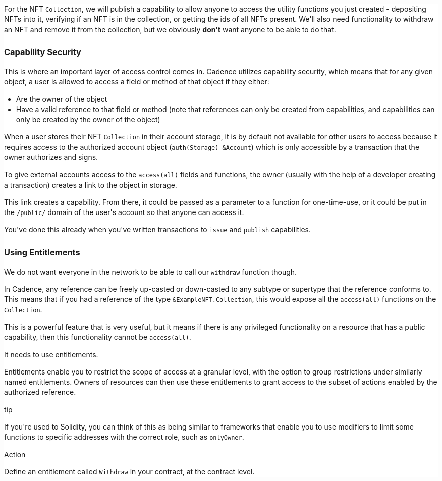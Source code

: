 For the NFT `Collection`, we will publish a capability to allow anyone to access the utility functions you just created - depositing NFTs into it, verifying if an NFT is in the collection, or getting the ids of all NFTs present. We'll also need functionality to withdraw an NFT and remove it from the collection, but we obviously **don't** want anyone to be able to do that.

### Capability Security[​](#capability-security "Direct link to Capability Security")

This is where an important layer of access control comes in. Cadence utilizes [capability security](/docs/language/capabilities), which means that for any given object, a user is allowed to access a field or method of that object if they either:

* Are the owner of the object
* Have a valid reference to that field or method (note that references can only be created from capabilities, and capabilities can only be created by the owner of the object)

When a user stores their NFT `Collection` in their account storage, it is by default not available for other users to access because it requires access to the authorized account object (`auth(Storage) &Account`) which is only accessible by a transaction that the owner authorizes and signs.

To give external accounts access to the `access(all)` fields and functions, the owner (usually with the help of a developer creating a transaction) creates a link to the object in storage.

This link creates a capability. From there, it could be passed as a parameter to a function for one-time-use, or it could be put in the `/public/` domain of the user's account so that anyone can access it.

You've done this already when you've written transactions to `issue` and `publish` capabilities.

### Using Entitlements[​](#using-entitlements "Direct link to Using Entitlements")

We do not want everyone in the network to be able to call our `withdraw` function though.

In Cadence, any reference can be freely up-casted or down-casted to any subtype or supertype that the reference conforms to. This means that if you had a reference of the type `&ExampleNFT.Collection`, this would expose all the `access(all)` functions on the `Collection`.

This is a powerful feature that is very useful, but it means if there is any privileged functionality on a resource that has a public capability, then this functionality cannot be `access(all)`.

It needs to use [entitlements](/docs/language/access-control#entitlements).

Entitlements enable you to restrict the scope of access at a granular level, with the option to group restrictions under similarly named entitlements. Owners of resources can then use these entitlements to grant access to the subset of actions enabled by the authorized reference.

tip

If you're used to Solidity, you can think of this as being similar to frameworks that enable you to use modifiers to limit some functions to specific addresses with the correct role, such as `onlyOwner`.


Action

Define an [entitlement](/docs/language/access-control) called `Withdraw` in your contract, at the contract level.
